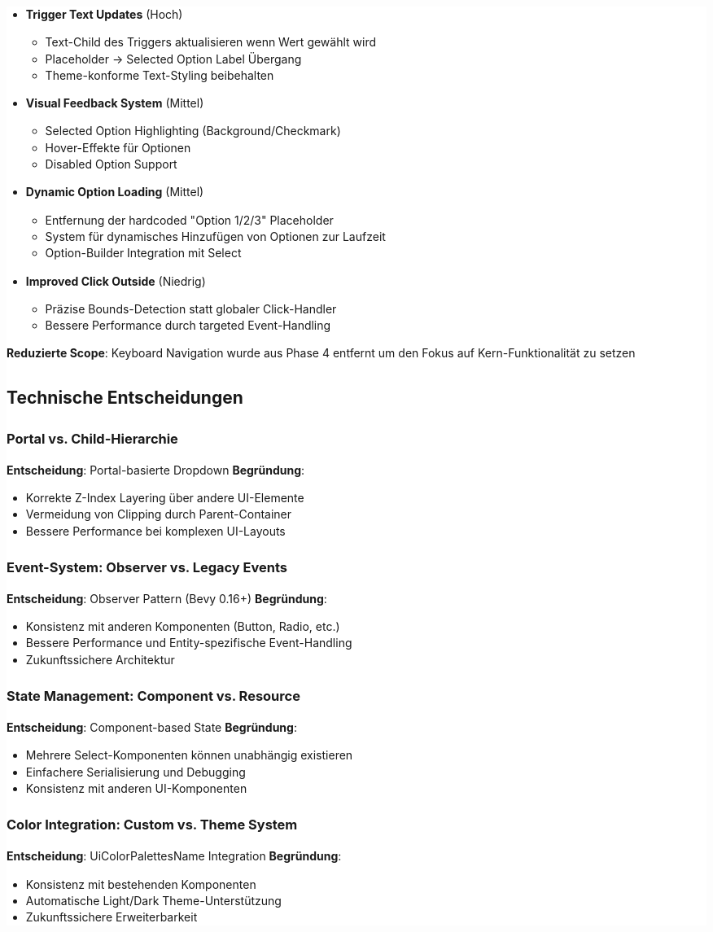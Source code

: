 - **Trigger Text Updates** (Hoch)
  - Text-Child des Triggers aktualisieren wenn Wert gewählt wird
  - Placeholder → Selected Option Label Übergang
  - Theme-konforme Text-Styling beibehalten

- **Visual Feedback System** (Mittel)
  - Selected Option Highlighting (Background/Checkmark)
  - Hover-Effekte für Optionen
  - Disabled Option Support

- **Dynamic Option Loading** (Mittel)
  - Entfernung der hardcoded "Option 1/2/3" Placeholder
  - System für dynamisches Hinzufügen von Optionen zur Laufzeit
  - Option-Builder Integration mit Select

- **Improved Click Outside** (Niedrig)
  - Präzise Bounds-Detection statt globaler Click-Handler
  - Bessere Performance durch targeted Event-Handling

**Reduzierte Scope**: Keyboard Navigation wurde aus Phase 4 entfernt um den Fokus auf Kern-Funktionalität zu setzen

## Technische Entscheidungen

### Portal vs. Child-Hierarchie
**Entscheidung**: Portal-basierte Dropdown
**Begründung**: 
- Korrekte Z-Index Layering über andere UI-Elemente
- Vermeidung von Clipping durch Parent-Container
- Bessere Performance bei komplexen UI-Layouts

### Event-System: Observer vs. Legacy Events
**Entscheidung**: Observer Pattern (Bevy 0.16+)
**Begründung**:
- Konsistenz mit anderen Komponenten (Button, Radio, etc.)
- Bessere Performance und Entity-spezifische Event-Handling
- Zukunftssichere Architektur

### State Management: Component vs. Resource
**Entscheidung**: Component-based State
**Begründung**:
- Mehrere Select-Komponenten können unabhängig existieren
- Einfachere Serialisierung und Debugging
- Konsistenz mit anderen UI-Komponenten

### Color Integration: Custom vs. Theme System
**Entscheidung**: UiColorPalettesName Integration
**Begründung**:
- Konsistenz mit bestehenden Komponenten
- Automatische Light/Dark Theme-Unterstützung
- Zukunftssichere Erweiterbarkeit
